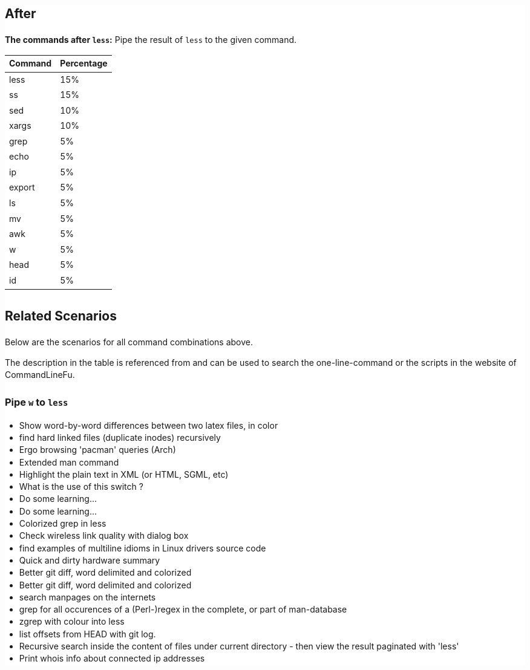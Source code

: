 

## After

__The commands after `less`:__ Pipe the result of `less` to the given command.

| Command | Percentage | 
|-------|--------|
| less | 15% |
| ss | 15% |
| sed | 10% |
| xargs | 10% |
| grep | 5% |
| echo | 5% |
| ip | 5% |
| export | 5% |
| ls | 5% |
| mv | 5% |
| awk | 5% |
| w | 5% |
| head | 5% |
| id | 5% |



## Related Scenarios

Below are the scenarios for all command combinations above.

The description in the table is referenced from and can be used to search the one-line-command or the scripts in the website of CommandLineFu.


### Pipe `w` to `less`

- Show word-by-word differences between two latex files, in color
- find hard linked files (duplicate inodes) recursively
- Ergo browsing 'pacman' queries (Arch)
- Extended man command
- Highlight the plain text in XML (or HTML, SGML, etc)
- What is the use of this switch ?
- Do some learning...
- Do some learning...
- Colorized grep in less
- Check wireless link quality with dialog box
- find examples of multiline idioms in Linux drivers source code
- Quick and dirty hardware summary
- Better git diff, word delimited and colorized
- Better git diff, word delimited and colorized
- search manpages on the internets
- grep for all occurences of a (Perl-)regex in the complete, or part of man-database
- zgrep with colour into less
- list offsets from HEAD with git log.
- Recursive search inside the content of files under current directory - then view the result paginated with 'less'
- Print whois info about connected ip addresses